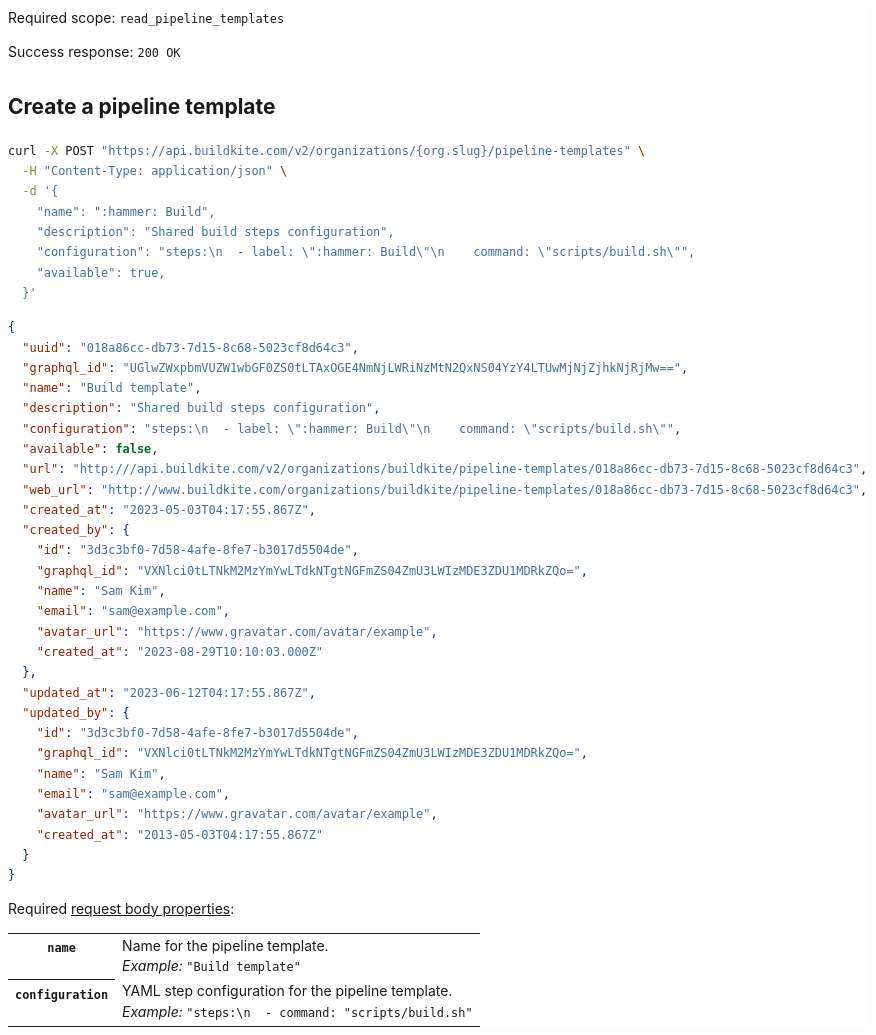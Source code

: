 Required scope: `read_pipeline_templates`

Success response: `200 OK`

## Create a pipeline template

```bash
curl -X POST "https://api.buildkite.com/v2/organizations/{org.slug}/pipeline-templates" \
  -H "Content-Type: application/json" \
  -d '{
    "name": ":hammer: Build",
    "description": "Shared build steps configuration",
    "configuration": "steps:\n  - label: \":hammer: Build\"\n    command: \"scripts/build.sh\"",
    "available": true,
  }'
```

```json
{
  "uuid": "018a86cc-db73-7d15-8c68-5023cf8d64c3",
  "graphql_id": "UGlwZWxpbmVUZW1wbGF0ZS0tLTAxOGE4NmNjLWRiNzMtN2QxNS04YzY4LTUwMjNjZjhkNjRjMw==",
  "name": "Build template",
  "description": "Shared build steps configuration",
  "configuration": "steps:\n  - label: \":hammer: Build\"\n    command: \"scripts/build.sh\"",
  "available": false,
  "url": "http:///api.buildkite.com/v2/organizations/buildkite/pipeline-templates/018a86cc-db73-7d15-8c68-5023cf8d64c3",
  "web_url": "http://www.buildkite.com/organizations/buildkite/pipeline-templates/018a86cc-db73-7d15-8c68-5023cf8d64c3",
  "created_at": "2023-05-03T04:17:55.867Z",
  "created_by": {
    "id": "3d3c3bf0-7d58-4afe-8fe7-b3017d5504de",
    "graphql_id": "VXNlci0tLTNkM2MzYmYwLTdkNTgtNGFmZS04ZmU3LWIzMDE3ZDU1MDRkZQo=",
    "name": "Sam Kim",
    "email": "sam@example.com",
    "avatar_url": "https://www.gravatar.com/avatar/example",
    "created_at": "2023-08-29T10:10:03.000Z"
  },
  "updated_at": "2023-06-12T04:17:55.867Z",
  "updated_by": {
    "id": "3d3c3bf0-7d58-4afe-8fe7-b3017d5504de",
    "graphql_id": "VXNlci0tLTNkM2MzYmYwLTdkNTgtNGFmZS04ZmU3LWIzMDE3ZDU1MDRkZQo=",
    "name": "Sam Kim",
    "email": "sam@example.com",
    "avatar_url": "https://www.gravatar.com/avatar/example",
    "created_at": "2013-05-03T04:17:55.867Z"
  }
}
```

Required [request body properties](/docs/api#request-body-properties):

<table class="responsive-table">
<tbody>
  <tr>
    <th><code>name</code></th>
    <td>Name for the pipeline template.<br><em>Example:</em> <code>"Build template"</code></td>
  </tr>
  <tr>
    <th><code>configuration</code></th>
    <td>YAML step configuration for the pipeline template.<br><em>Example:</em> <code>"steps:\n  - command: "scripts/build.sh"</code></td>
  </tr>
</tbody>
</table>
